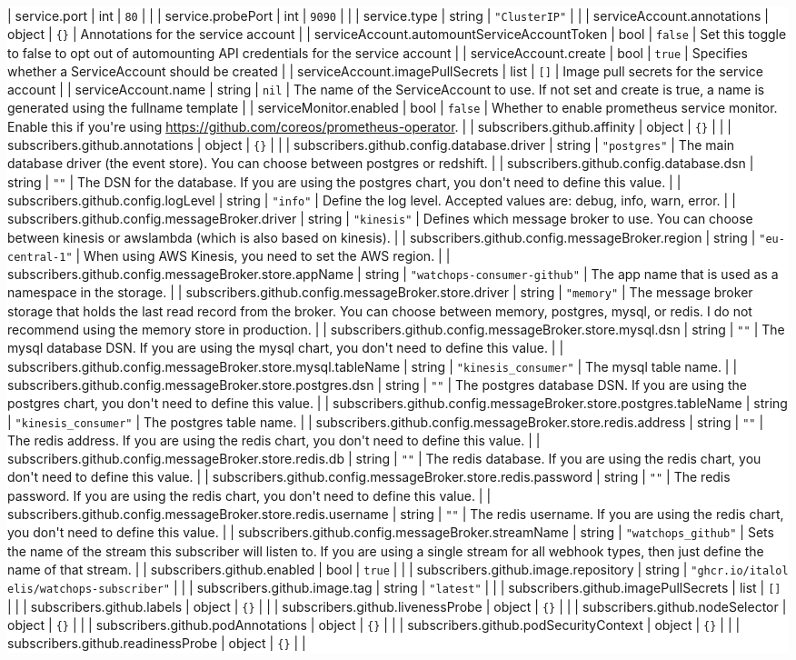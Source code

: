 | service.port | int | `80` |  |
| service.probePort | int | `9090` |  |
| service.type | string | `"ClusterIP"` |  |
| serviceAccount.annotations | object | `{}` | Annotations for the service account |
| serviceAccount.automountServiceAccountToken | bool | `false` | Set this toggle to false to opt out of automounting API credentials for the service account |
| serviceAccount.create | bool | `true` | Specifies whether a ServiceAccount should be created |
| serviceAccount.imagePullSecrets | list | `[]` | Image pull secrets for the service account |
| serviceAccount.name | string | `nil` | The name of the ServiceAccount to use. If not set and create is true, a name is generated using the fullname template |
| serviceMonitor.enabled | bool | `false` | Whether to enable prometheus service monitor. Enable this if you're using https://github.com/coreos/prometheus-operator. |
| subscribers.github.affinity | object | `{}` |  |
| subscribers.github.annotations | object | `{}` |  |
| subscribers.github.config.database.driver | string | `"postgres"` | The main database driver (the event store). You can choose between postgres or redshift. |
| subscribers.github.config.database.dsn | string | `""` | The DSN for the database. If you are using the postgres chart, you don't need to define this value. |
| subscribers.github.config.logLevel | string | `"info"` | Define the log level. Accepted values are: debug, info, warn, error. |
| subscribers.github.config.messageBroker.driver | string | `"kinesis"` | Defines which message broker to use. You can choose between kinesis or awslambda (which is also based on kinesis). |
| subscribers.github.config.messageBroker.region | string | `"eu-central-1"` | When using AWS Kinesis, you need to set the AWS region. |
| subscribers.github.config.messageBroker.store.appName | string | `"watchops-consumer-github"` | The app name that is used as a namespace in the storage. |
| subscribers.github.config.messageBroker.store.driver | string | `"memory"` | The message broker storage that holds the last read record from the broker. You can choose between memory, postgres, mysql, or redis. I do not recommend using the memory store in production. |
| subscribers.github.config.messageBroker.store.mysql.dsn | string | `""` | The mysql database DSN. If you are using the mysql chart, you don't need to define this value. |
| subscribers.github.config.messageBroker.store.mysql.tableName | string | `"kinesis_consumer"` | The mysql table name. |
| subscribers.github.config.messageBroker.store.postgres.dsn | string | `""` | The postgres database DSN. If you are using the postgres chart, you don't need to define this value. |
| subscribers.github.config.messageBroker.store.postgres.tableName | string | `"kinesis_consumer"` | The postgres table name. |
| subscribers.github.config.messageBroker.store.redis.address | string | `""` | The redis address. If you are using the redis chart, you don't need to define this value. |
| subscribers.github.config.messageBroker.store.redis.db | string | `""` | The redis database. If you are using the redis chart, you don't need to define this value. |
| subscribers.github.config.messageBroker.store.redis.password | string | `""` | The redis password. If you are using the redis chart, you don't need to define this value. |
| subscribers.github.config.messageBroker.store.redis.username | string | `""` | The redis username. If you are using the redis chart, you don't need to define this value. |
| subscribers.github.config.messageBroker.streamName | string | `"watchops_github"` | Sets the name of the stream this subscriber will listen to. If you are using a single stream for all webhook types, then just define the name of that stream. |
| subscribers.github.enabled | bool | `true` |  |
| subscribers.github.image.repository | string | `"ghcr.io/italolelis/watchops-subscriber"` |  |
| subscribers.github.image.tag | string | `"latest"` |  |
| subscribers.github.imagePullSecrets | list | `[]` |  |
| subscribers.github.labels | object | `{}` |  |
| subscribers.github.livenessProbe | object | `{}` |  |
| subscribers.github.nodeSelector | object | `{}` |  |
| subscribers.github.podAnnotations | object | `{}` |  |
| subscribers.github.podSecurityContext | object | `{}` |  |
| subscribers.github.readinessProbe | object | `{}` |  |